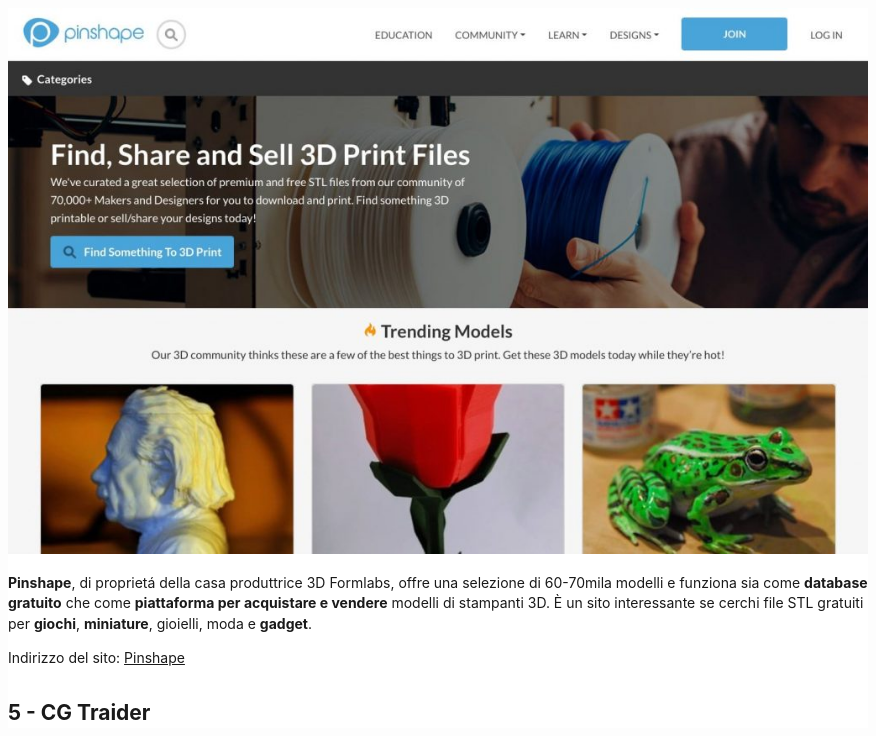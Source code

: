 ![Pinshape-hp](images/04-pinshape-1024x650.jpg)

**Pinshape**, di proprietá della casa produttrice 3D Formlabs, offre una selezione di 60-70mila modelli e funziona sia come **database gratuito** che come **piattaforma per acquistare e vendere** modelli di stampanti 3D. È un sito interessante se cerchi file STL gratuiti per **giochi**, **miniature**, gioielli, moda e **gadget**.

Indirizzo del sito: [Pinshape](https://pinshape.com)

## 5 - CG Traider
